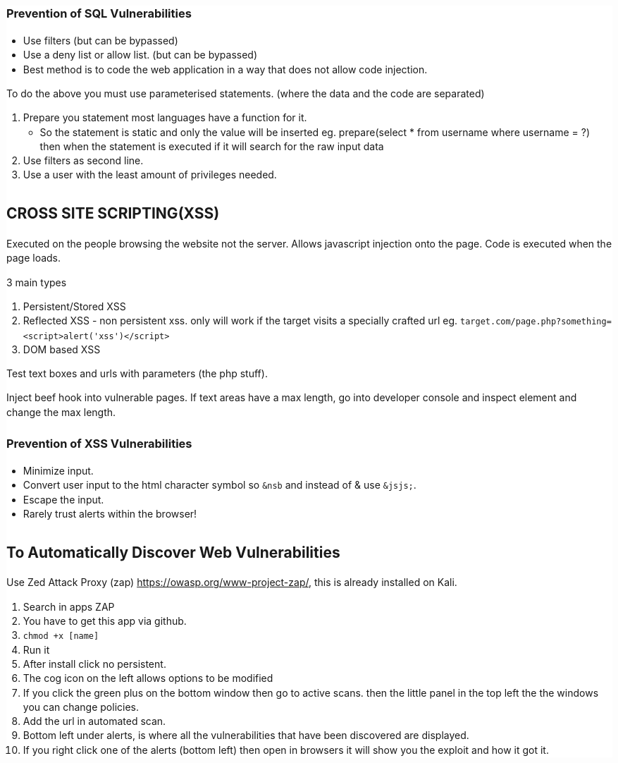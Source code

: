 ### Prevention of SQL Vulnerabilities

- Use filters (but can be bypassed)
- Use a deny list or allow list. (but can be bypassed)
- Best method is to code the web application in a way that does not allow code injection.

To do the above you must use parameterised statements. (where the data and the code are separated)

1. Prepare you statement most languages have a function for it.
    - So the statement is static and only the value will be inserted eg. prepare(select * from username where username = ?) then when the statement is executed if it will search for the raw input data
2. Use filters as second line.
3. Use a user with the least amount of privileges needed.

## CROSS SITE SCRIPTING(XSS)

Executed on the people browsing the website not the server. Allows javascript injection onto the page. Code is executed when the page loads.

3 main types

1. Persistent/Stored XSS
2. Reflected XSS - non persistent xss. only will work if the target visits a specially crafted url eg. `target.com/page.php?something=<script>alert('xss')</script>`
3. DOM based XSS

Test text boxes and urls with parameters (the php stuff).

Inject beef hook into vulnerable pages. If text areas have a max length, go into developer console and inspect element and change the max length.

### Prevention of XSS Vulnerabilities

- Minimize input.
- Convert user input to the html character symbol so `&nsb` and instead of & use `&jsjs;`.
- Escape the input.
- Rarely trust alerts within the browser!

## To Automatically Discover Web Vulnerabilities

Use Zed Attack Proxy (zap) <https://owasp.org/www-project-zap/>, this is already installed on Kali.

1. Search in apps ZAP
2. You have to get this app via github.
3. `chmod +x [name]`
4. Run it
5. After install click no persistent.
6. The cog icon on the left allows options to be modified
7. If you click the green plus on the bottom window then go to active scans. then the little panel in the top left the the windows you can change policies.
8. Add the url in automated scan.
9. Bottom left under alerts, is where all the vulnerabilities that have been discovered are displayed.
10. If you right click one of the alerts (bottom left) then open in browsers it will show you the exploit and how it got it.

